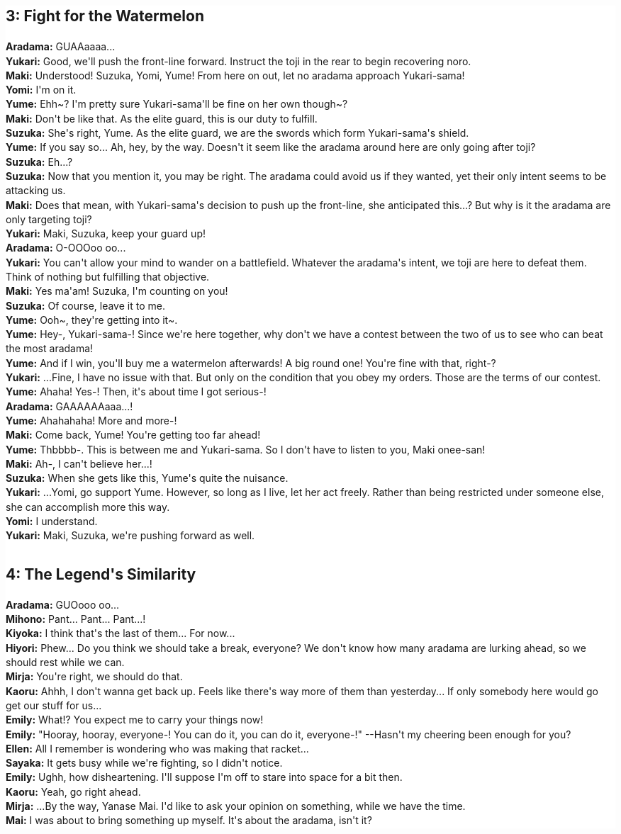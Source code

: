 ## 3: Fight for the Watermelon
**Aradama:** GUAAaaaa\.\.\.  
**Yukari:** Good, we'll push the front-line forward\. Instruct the toji in the rear to begin recovering noro\.  
**Maki:** Understood\! Suzuka, Yomi, Yume\! From here on out, let no aradama approach Yukari-sama\!  
**Yomi:** I'm on it\.  
**Yume:** Ehh\~\? I'm pretty sure Yukari-sama'll be fine on her own though\~\?  
**Maki:** Don't be like that\. As the elite guard, this is our duty to fulfill\.  
**Suzuka:** She's right, Yume\. As the elite guard, we are the swords which form Yukari-sama's shield\.  
**Yume:** If you say so\.\.\. Ah, hey, by the way\. Doesn't it seem like the aradama around here are only going after toji\?  
**Suzuka:** Eh\.\.\.\?  
**Suzuka:** Now that you mention it, you may be right\. The aradama could avoid us if they wanted, yet their only intent seems to be attacking us\.  
**Maki:** Does that mean, with Yukari-sama's decision to push up the front-line, she anticipated this\.\.\.\? But why is it the aradama are only targeting toji\?  
**Yukari:** Maki, Suzuka, keep your guard up\!  
**Aradama:** O-OOOoo oo\.\.\.  
**Yukari:** You can't allow your mind to wander on a battlefield\. Whatever the aradama's intent, we toji are here to defeat them\. Think of nothing but fulfilling that objective\.  
**Maki:** Yes ma'am\! Suzuka, I'm counting on you\!  
**Suzuka:** Of course, leave it to me\.  
**Yume:** Ooh\~, they're getting into it\~\.  
**Yume:** Hey-, Yukari-sama-\! Since we're here together, why don't we have a contest between the two of us to see who can beat the most aradama\!  
**Yume:** And if I win, you'll buy me a watermelon afterwards\! A big round one\! You're fine with that, right-\?  
**Yukari:** \.\.\.Fine, I have no issue with that\. But only on the condition that you obey my orders\. Those are the terms of our contest\.  
**Yume:** Ahaha\! Yes-\! Then, it's about time I got serious-\!  
**Aradama:** GAAAAAAaaa\.\.\.\!  
**Yume:** Ahahahaha\! More and more-\!  
**Maki:** Come back, Yume\! You're getting too far ahead\!  
**Yume:** Thbbbb-\. This is between me and Yukari-sama\. So I don't have to listen to you, Maki onee-san\!  
**Maki:** Ah-, I can't believe her\.\.\.\!  
**Suzuka:** When she gets like this, Yume's quite the nuisance\.  
**Yukari:** \.\.\.Yomi, go support Yume\. However, so long as I live, let her act freely\. Rather than being restricted under someone else, she can accomplish more this way\.  
**Yomi:** I understand\.  
**Yukari:** Maki, Suzuka, we're pushing forward as well\.  

## 4: The Legend's Similarity
**Aradama:** GUOooo oo\.\.\.  
**Mihono:** Pant\.\.\. Pant\.\.\. Pant\.\.\.\!  
**Kiyoka:** I think that's the last of them\.\.\. For now\.\.\.  
**Hiyori:** Phew\.\.\. Do you think we should take a break, everyone\? We don't know how many aradama are lurking ahead, so we should rest while we can\.  
**Mirja:** You're right, we should do that\.  
**Kaoru:** Ahhh, I don't wanna get back up\. Feels like there's way more of them than yesterday\.\.\. If only somebody here would go get our stuff for us\.\.\.  
**Emily:** What\!\? You expect me to carry your things now\!  
**Emily:** \"Hooray, hooray, everyone-\! You can do it, you can do it, everyone-\!\" --Hasn't my cheering been enough for you\?  
**Ellen:** All I remember is wondering who was making that racket\.\.\.  
**Sayaka:** It gets busy while we're fighting, so I didn't notice\.  
**Emily:** Ughh, how disheartening\. I'll suppose I'm off to stare into space for a bit then\.  
**Kaoru:** Yeah, go right ahead\.  
**Mirja:** \.\.\.By the way, Yanase Mai\. I'd like to ask your opinion on something, while we have the time\.  
**Mai:** I was about to bring something up myself\. It's about the aradama, isn't it\?  